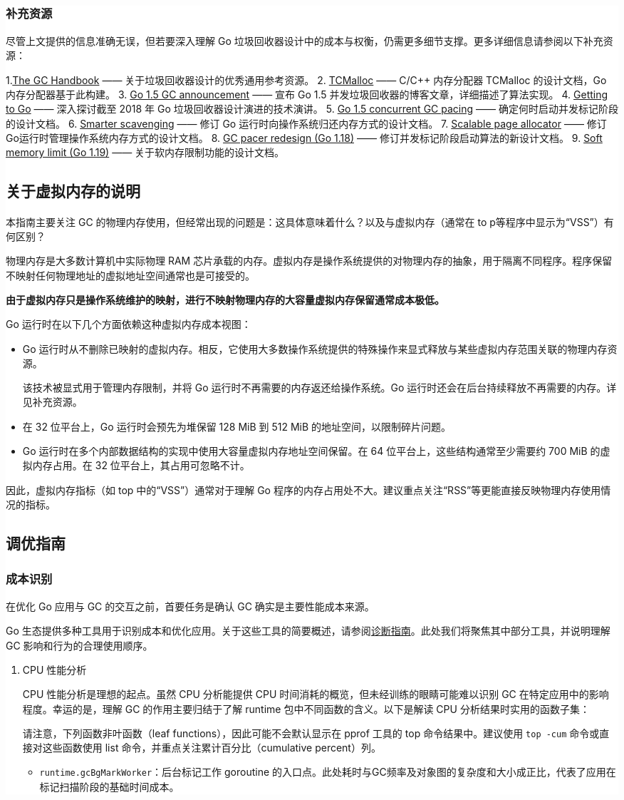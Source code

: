 ### 补充资源

尽管上文提供的信息准确无误，但若要深入理解 Go 垃圾回收器设计中的成本与权衡，仍需更多细节支撑。更多详细信息请参阅以下补充资源：

1.[The GC Handbook](https://gchandbook.org/) —— 关于垃圾回收器设计的优秀通用参考资源。
2. [TCMalloc](https://google.github.io/tcmalloc/design.html) —— C/C++ 内存分配器 TCMalloc 的设计文档，Go 内存分配器基于此构建。
3. [Go 1.5 GC announcement](https://tip.golang.org/blog/go15gc) —— 宣布 Go 1.5 并发垃圾回收器的博客文章，详细描述了算法实现。
4. [Getting to Go](https://tip.golang.org/blog/ismmkeynote) —— 深入探讨截至 2018 年 Go 垃圾回收器设计演进的技术演讲。
5. [Go 1.5 concurrent GC pacing](https://docs.google.com/document/d/1wmjrocXIWTr1JxU-3EQBI6BK6KgtiFArkG47XK73xIQ/edit) —— 确定何时启动并发标记阶段的设计文档。
6. [Smarter scavenging](https://tip.golang.org/issue/30333) —— 修订 Go 运行时向操作系统归还内存方式的设计文档。
7. [Scalable page allocator](https://tip.golang.org/issue/35112) —— 修订Go运行时管理操作系统内存方式的设计文档。
8. [GC pacer redesign (Go 1.18)](https://tip.golang.org/issue/44167) —— 修订并发标记阶段启动算法的新设计文档。
9. [Soft memory limit (Go 1.19)](https://tip.golang.org/issue/48409) —— 关于软内存限制功能的设计文档。

## 关于虚拟内存的说明

本指南主要关注 GC 的物理内存使用，但经常出现的问题是：这具体意味着什么？以及与虚拟内存（通常在 to p等程序中显示为“VSS”）有何区别？

物理内存是大多数计算机中实际物理 RAM 芯片承载的内存。虚拟内存是操作系统提供的对物理内存的抽象，用于隔离不同程序。程序保留不映射任何物理地址的虚拟地址空间通常也是可接受的。

**由于虚拟内存只是操作系统维护的映射，进行不映射物理内存的大容量虚拟内存保留通常成本极低。**

Go 运行时在以下几个方面依赖这种虚拟内存成本视图：

* Go 运行时从不删除已映射的虚拟内存。相反，它使用大多数操作系统提供的特殊操作来显式释放与某些虚拟内存范围关联的物理内存资源。

    该技术被显式用于管理内存限制，并将 Go 运行时不再需要的内存返还给操作系统。Go 运行时还会在后台持续释放不再需要的内存。详见补充资源。

* 在 32 位平台上，Go 运行时会预先为堆保留 128 MiB 到 512 MiB 的地址空间，以限制碎片问题。

* Go 运行时在多个内部数据结构的实现中使用大容量虚拟内存地址空间保留。在 64 位平台上，这些结构通常至少需要约 700 MiB 的虚拟内存占用。在 32 位平台上，其占用可忽略不计。

因此，虚拟内存指标（如 top 中的“VSS”）通常对于理解 Go 程序的内存占用处不大。建议重点关注“RSS”等更能直接反映物理内存使用情况的指标。


## 调优指南

### 成本识别

在优化 Go 应用与 GC 的交互之前，首要任务是确认 GC 确实是主要性能成本来源。

Go 生态提供多种工具用于识别成本和优化应用。关于这些工具的简要概述，请参阅[诊断指南](https://tip.golang.org/doc/diagnostics)。此处我们将聚焦其中部分工具，并说明理解 GC 影响和行为的合理使用顺序。

1. CPU 性能分析

    CPU 性能分析是理想的起点。虽然 CPU 分析能提供 CPU 时间消耗的概览，但未经训练的眼睛可能难以识别 GC 在特定应用中的影响程度。幸运的是，理解 GC 的作用主要归结于了解 runtime 包中不同函数的含义。以下是解读 CPU 分析结果时实用的函数子集：

    请注意，下列函数非叶函数（leaf functions），因此可能不会默认显示在 pprof 工具的 top 命令结果中。建议使用 `top -cum` 命令或直接对这些函数使用 list 命令，并重点关注累计百分比（cumulative percent）列。

    * `runtime.gcBgMarkWorker`：后台标记工作 goroutine 的入口点。此处耗时与GC频率及对象图的复杂度和大小成正比，代表了应用在标记扫描阶段的基础时间成本。
